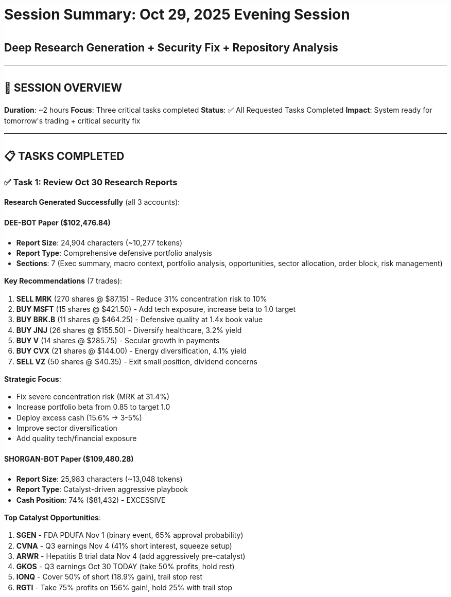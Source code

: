 # Session Summary: Oct 29, 2025 Evening Session
## Deep Research Generation + Security Fix + Repository Analysis

---

## 🎯 SESSION OVERVIEW

**Duration**: ~2 hours
**Focus**: Three critical tasks completed
**Status**: ✅ All Requested Tasks Completed
**Impact**: System ready for tomorrow's trading + critical security fix

---

## 📋 TASKS COMPLETED

### ✅ Task 1: Review Oct 30 Research Reports

**Research Generated Successfully** (all 3 accounts):

#### DEE-BOT Paper ($102,476.84)
- **Report Size**: 24,904 characters (~10,277 tokens)
- **Report Type**: Comprehensive defensive portfolio analysis
- **Sections**: 7 (Exec summary, macro context, portfolio analysis, opportunities, sector allocation, order block, risk management)

**Key Recommendations** (7 trades):
1. **SELL MRK** (270 shares @ $87.15) - Reduce 31% concentration risk to 10%
2. **BUY MSFT** (15 shares @ $421.50) - Add tech exposure, increase beta to 1.0 target
3. **BUY BRK.B** (11 shares @ $464.25) - Defensive quality at 1.4x book value
4. **BUY JNJ** (26 shares @ $155.50) - Diversify healthcare, 3.2% yield
5. **BUY V** (14 shares @ $285.75) - Secular growth in payments
6. **BUY CVX** (21 shares @ $144.00) - Energy diversification, 4.1% yield
7. **SELL VZ** (50 shares @ $40.35) - Exit small position, dividend concerns

**Strategic Focus**:
- Fix severe concentration risk (MRK at 31.4%)
- Increase portfolio beta from 0.85 to target 1.0
- Deploy excess cash (15.6% → 3-5%)
- Improve sector diversification
- Add quality tech/financial exposure

#### SHORGAN-BOT Paper ($109,480.28)
- **Report Size**: 25,983 characters (~13,048 tokens)
- **Report Type**: Catalyst-driven aggressive playbook
- **Cash Position**: 74% ($81,432) - EXCESSIVE

**Top Catalyst Opportunities**:
1. **SGEN** - FDA PDUFA Nov 1 (binary event, 65% approval probability)
2. **CVNA** - Q3 earnings Nov 4 (41% short interest, squeeze setup)
3. **ARWR** - Hepatitis B trial data Nov 4 (add aggressively pre-catalyst)
4. **GKOS** - Q3 earnings Oct 30 TODAY (take 50% profits, hold rest)
5. **IONQ** - Cover 50% of short (18.9% gain), trail stop rest
6. **RGTI** - Take 75% profits on 156% gain!, hold 25% with trail stop
